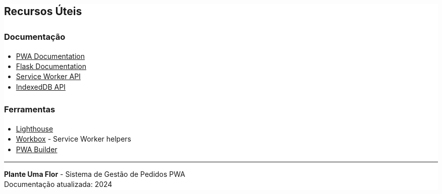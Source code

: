 ## Recursos Úteis

### Documentação

- [PWA Documentation](https://web.dev/progressive-web-apps/)
- [Flask Documentation](https://flask.palletsprojects.com/)
- [Service Worker API](https://developer.mozilla.org/en-US/docs/Web/API/Service_Worker_API)
- [IndexedDB API](https://developer.mozilla.org/en-US/docs/Web/API/IndexedDB_API)

### Ferramentas

- [Lighthouse](https://developers.google.com/web/tools/lighthouse)
- [Workbox](https://developers.google.com/web/tools/workbox) - Service Worker helpers
- [PWA Builder](https://www.pwabuilder.com/)

---

**Plante Uma Flor** - Sistema de Gestão de Pedidos PWA  
Documentação atualizada: 2024

